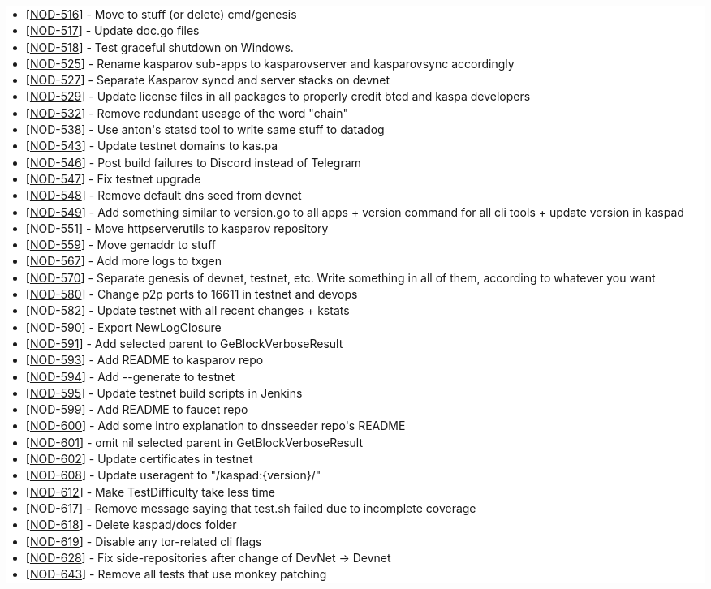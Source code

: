 * \[[NOD-516](https://daglabs.atlassian.net/browse/NOD-516)\] - Move to stuff \(or delete\) cmd/genesis
* \[[NOD-517](https://daglabs.atlassian.net/browse/NOD-517)\] - Update doc.go files
* \[[NOD-518](https://daglabs.atlassian.net/browse/NOD-518)\] - Test graceful shutdown on Windows.
* \[[NOD-525](https://daglabs.atlassian.net/browse/NOD-525)\] - Rename kasparov sub-apps to kasparovserver and kasparovsync accordingly
* \[[NOD-527](https://daglabs.atlassian.net/browse/NOD-527)\] - Separate Kasparov syncd and server stacks on devnet
* \[[NOD-529](https://daglabs.atlassian.net/browse/NOD-529)\] - Update license files in all packages to properly credit btcd and kaspa developers
* \[[NOD-532](https://daglabs.atlassian.net/browse/NOD-532)\] - Remove redundant useage of the word "chain"
* \[[NOD-538](https://daglabs.atlassian.net/browse/NOD-538)\] - Use anton's statsd tool to write same stuff to datadog
* \[[NOD-543](https://daglabs.atlassian.net/browse/NOD-543)\] - Update testnet domains to kas.pa
* \[[NOD-546](https://daglabs.atlassian.net/browse/NOD-546)\] - Post build failures to Discord instead of Telegram
* \[[NOD-547](https://daglabs.atlassian.net/browse/NOD-547)\] - Fix testnet upgrade
* \[[NOD-548](https://daglabs.atlassian.net/browse/NOD-548)\] - Remove default dns seed from devnet
* \[[NOD-549](https://daglabs.atlassian.net/browse/NOD-549)\] - Add something similar to version.go to all apps + version command for all cli tools + update version in kaspad
* \[[NOD-551](https://daglabs.atlassian.net/browse/NOD-551)\] - Move httpserverutils to kasparov repository
* \[[NOD-559](https://daglabs.atlassian.net/browse/NOD-559)\] - Move genaddr to stuff
* \[[NOD-567](https://daglabs.atlassian.net/browse/NOD-567)\] - Add more logs to txgen
* \[[NOD-570](https://daglabs.atlassian.net/browse/NOD-570)\] - Separate genesis of devnet, testnet, etc. Write something in all of them, according to whatever you want
* \[[NOD-580](https://daglabs.atlassian.net/browse/NOD-580)\] - Change p2p ports to 16611 in testnet and devops
* \[[NOD-582](https://daglabs.atlassian.net/browse/NOD-582)\] - Update testnet with all recent changes + kstats
* \[[NOD-590](https://daglabs.atlassian.net/browse/NOD-590)\] - Export NewLogClosure
* \[[NOD-591](https://daglabs.atlassian.net/browse/NOD-591)\] - Add selected parent to GeBlockVerboseResult
* \[[NOD-593](https://daglabs.atlassian.net/browse/NOD-593)\] - Add README to kasparov repo
* \[[NOD-594](https://daglabs.atlassian.net/browse/NOD-594)\] - Add --generate to testnet
* \[[NOD-595](https://daglabs.atlassian.net/browse/NOD-595)\] - Update testnet build scripts in Jenkins
* \[[NOD-599](https://daglabs.atlassian.net/browse/NOD-599)\] - Add README to faucet repo
* \[[NOD-600](https://daglabs.atlassian.net/browse/NOD-600)\] - Add some intro explanation to dnsseeder repo's README
* \[[NOD-601](https://daglabs.atlassian.net/browse/NOD-601)\] - omit nil selected parent in GetBlockVerboseResult
* \[[NOD-602](https://daglabs.atlassian.net/browse/NOD-602)\] - Update certificates in testnet
* \[[NOD-608](https://daglabs.atlassian.net/browse/NOD-608)\] - Update useragent to "/kaspad:{version}/"
* \[[NOD-612](https://daglabs.atlassian.net/browse/NOD-612)\] - Make TestDifficulty take less time
* \[[NOD-617](https://daglabs.atlassian.net/browse/NOD-617)\] - Remove message saying that test.sh failed due to incomplete coverage
* \[[NOD-618](https://daglabs.atlassian.net/browse/NOD-618)\] - Delete kaspad/docs folder
* \[[NOD-619](https://daglabs.atlassian.net/browse/NOD-619)\] - Disable any tor-related cli flags
* \[[NOD-628](https://daglabs.atlassian.net/browse/NOD-628)\] - Fix side-repositories after change of DevNet -&gt; Devnet
* \[[NOD-643](https://daglabs.atlassian.net/browse/NOD-643)\] - Remove all tests that use monkey patching
